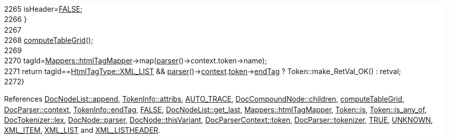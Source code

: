 <div class="doxyCodeLine"><span class="doxyLineNumber">2265</span><span class="doxyLineContent"><span class="doxyHighlight">    isHeader=<a href="/web-doxygen/docs/api/files/src/qcstring-h/#aa93f0eb578d23995850d61f7d61c55c1">FALSE</a>;</span></span></div>
<div class="doxyCodeLine"><span class="doxyLineNumber">2266</span><span class="doxyLineContent"><span class="doxyHighlight">  }</span></span></div>
<div class="doxyCodeLine"><span class="doxyLineNumber">2267</span></div>
<div class="doxyCodeLine"><span class="doxyLineNumber">2268</span><span class="doxyLineContent"><span class="doxyHighlight">  <a href="#a8252a73bf19e6fcbf924a12c5d132815">computeTableGrid</a>();</span></span></div>
<div class="doxyCodeLine"><span class="doxyLineNumber">2269</span></div>
<div class="doxyCodeLine"><span class="doxyLineNumber">2270</span><span class="doxyLineContent"><span class="doxyHighlight">  tagId=<a href="/web-doxygen/docs/api/namespaces/mappers/#a8390ce8e78c02d974d515d560a551958">Mappers::htmlTagMapper</a>-&gt;map(<a href="/web-doxygen/docs/api/classes/docnode/#a82847109f245ad8e8fe6102cf875fcd1">parser</a>()-&gt;context.token-&gt;name);</span></span></div>
<div class="doxyCodeLine"><span class="doxyLineNumber">2271</span><span class="doxyLineContent"><span class="doxyHighlight">  </span><span class="doxyHighlightKeywordFlow">return</span><span class="doxyHighlight"> tagId==<a href="/web-doxygen/docs/api/files/src/cmdmapper-h/#a91be16b8342aa3130a4374d78cf42273a40f0bcd06b9f44f4d797d244ea660b8b">HtmlTagType::XML_LIST</a> &amp;&amp; <a href="/web-doxygen/docs/api/classes/docnode/#a82847109f245ad8e8fe6102cf875fcd1">parser</a>()-&gt;<a href="/web-doxygen/docs/api/classes/docparser/#ad6738a87a82c364cedd836a084394960">context</a>.<a href="/web-doxygen/docs/api/structs/docparsercontext/#a8da54182d40bdc81e85cd29db88230b6">token</a>-&gt;<a href="/web-doxygen/docs/api/structs/tokeninfo/#a8492fcbbf13ce7dbb7fa8d1eaa9d1e91">endTag</a> ? Token::make_RetVal_OK() : retval;</span></span></div>
<div class="doxyCodeLine"><span class="doxyLineNumber">2272</span><span class="doxyLineContent"><span class="doxyHighlight">}</span></span></div>

</div>


<p>References <a href="/web-doxygen/docs/api/structs/docnodelist/#a834769ebf2b990228c84981003d7659b">DocNodeList::append</a>, <a href="/web-doxygen/docs/api/structs/tokeninfo/#a811b08400dcdf6aa65b3fd3149b890c9">TokenInfo::attribs</a>, <a href="/web-doxygen/docs/api/files/src/docnode-cpp/#a210042a14f3a393be09c743c219126ae">AUTO_TRACE</a>, <a href="/web-doxygen/docs/api/classes/doccompoundnode/#aca6bc953ffff9a8773c2b4b0a866442c">DocCompoundNode::children</a>, <a href="#a8252a73bf19e6fcbf924a12c5d132815">computeTableGrid</a>, <a href="/web-doxygen/docs/api/classes/docparser/#ad6738a87a82c364cedd836a084394960">DocParser::context</a>, <a href="/web-doxygen/docs/api/structs/tokeninfo/#a8492fcbbf13ce7dbb7fa8d1eaa9d1e91">TokenInfo::endTag</a>, <a href="/web-doxygen/docs/api/files/src/qcstring-h/#aa93f0eb578d23995850d61f7d61c55c1">FALSE</a>, <a href="/web-doxygen/docs/api/structs/docnodelist/#ae3a5d9b77d64e18e642163cceac5fa2e">DocNodeList::get_last</a>, <a href="/web-doxygen/docs/api/namespaces/mappers/#a8390ce8e78c02d974d515d560a551958">Mappers::htmlTagMapper</a>, <a href="/web-doxygen/docs/api/classes/token/#a3393121ecbc606537f445296345d8ce6">Token::is</a>, <a href="/web-doxygen/docs/api/classes/token/#ac1d3fe36021841d01e0867a7fbac82a0">Token::is_any_of</a>, <a href="/web-doxygen/docs/api/classes/doctokenizer/#a286239d4401fbbfb8b183a7e9c521866">DocTokenizer::lex</a>, <a href="/web-doxygen/docs/api/classes/docnode/#a82847109f245ad8e8fe6102cf875fcd1">DocNode::parser</a>, <a href="/web-doxygen/docs/api/classes/docnode/#a748968b3044e70e48fad54a7cda1c57f">DocNode::thisVariant</a>, <a href="/web-doxygen/docs/api/structs/docparsercontext/#a8da54182d40bdc81e85cd29db88230b6">DocParserContext::token</a>, <a href="/web-doxygen/docs/api/classes/docparser/#a31ff77e4308ae2b7691a8381736201d1">DocParser::tokenizer</a>, <a href="/web-doxygen/docs/api/files/src/qcstring-h/#aa8cecfc5c5c054d2875c03e77b7be15d">TRUE</a>, <a href="/web-doxygen/docs/api/files/src/cmdmapper-h/#a91be16b8342aa3130a4374d78cf42273a696b031073e74bf2cb98e5ef201d4aa3">UNKNOWN</a>, <a href="/web-doxygen/docs/api/files/src/cmdmapper-h/#a91be16b8342aa3130a4374d78cf42273a198cc56071a53f9ad84bdb88a3e24867">XML_ITEM</a>, <a href="/web-doxygen/docs/api/files/src/cmdmapper-h/#a91be16b8342aa3130a4374d78cf42273a40f0bcd06b9f44f4d797d244ea660b8b">XML_LIST</a> and <a href="/web-doxygen/docs/api/files/src/cmdmapper-h/#a91be16b8342aa3130a4374d78cf42273a3e97a35f83d8653e00f2ee154d53cadc">XML_LISTHEADER</a>.</p>
